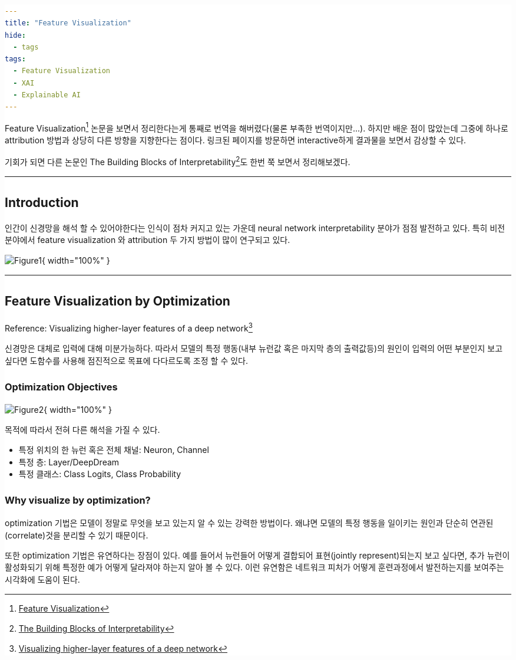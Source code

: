 ```yaml
---
title: "Feature Visualization"
hide:
  - tags
tags:
  - Feature Visualization
  - XAI
  - Explainable AI
---
```


Feature Visualization[^1] 논문을 보면서 정리한다는게 통째로 번역을 해버렸다(물론 부족한 번역이지만...). 하지만 배운 점이 많았는데 그중에 하나로 attribution 방법과 상당히 다른 방향을 지향한다는 점이다. 링크된 페이지를 방문하면 interactive하게 결과물을 보면서 감상할 수 있다.

기회가 되면 다른 논문인 The Building Blocks of Interpretability[^2]도 한번 쭉 보면서 정리해보겠다.

[^1]: [Feature Visualization](https://distill.pub/2017/feature-visualization/)
[^2]: [The Building Blocks of Interpretability](https://distill.pub/2018/building-blocks/)

---

## Introduction

인간이 신경망을 해석 할 수 있어야한다는 인식이 점차 커지고 있는 가운데 neural network interpretability 분야가 점점 발전하고 있다. 특히 비전분야에서 feature visualization 와 attribution 두 가지 방법이 많이 연구되고 있다.

![Figure1](https://drive.google.com/uc?export=view&id=1Ra-1t_qmuJKc9zmqhx5uiFMJMyi9_QkG){ width="100%" }

---

## Feature Visualization by Optimization

Reference: Visualizing higher-layer features of a deep network[^3]

[^3]: [Visualizing higher-layer features of a deep network](https://www.researchgate.net/publication/265022827_Visualizing_Higher-Layer_Features_of_a_Deep_Network)

신경망은 대체로 입력에 대해 미분가능하다. 따라서 모델의 특정 행동(내부 뉴런값 혹은 마지막 층의 출력값등)의 원인이 입력의 어떤 부분인지 보고 싶다면 도함수를 사용해 점진적으로 목표에 다다르도록 조정 할 수 있다.

### Optimization Objectives

![Figure2](https://drive.google.com/uc?export=view&id=1x6MT8wNRMAVAiWWTrZsA1wVF0JP1Jkrl){ width="100%" }

목적에 따라서 전혀 다른 해석을 가질 수 있다.

- 특정 위치의 한 뉴런 혹은 전체 채널: Neuron, Channel
- 특정 층: Layer/DeepDream
- 특정 클래스: Class Logits, Class Probability

### Why visualize by optimization?

optimization 기법은 모델이 정말로 무엇을 보고 있는지 알 수 있는 강력한 방법이다. 왜냐면 모델의 특정 행동을 일이키는 원인과 단순히 연관된(correlate)것을 분리할 수 있기 때문이다.

또한 optimization 기법은 유연하다는 장점이 있다. 예를 들어서 뉴런들어 어떻게 결합되어 표현(jointly represent)되는지 보고 싶다면, 추가 뉴런이 활성화되기 위해 특정한 예가 어떻게 달라져야 하는지 알아 볼 수 있다. 이런 유연함은 네트워크 피처가 어떻게 훈련과정에서 발전하는지를 보여주는 시각화에 도움이 된다.


[^4]: [Understanding Intra-Class Knowledge Inside CNN(Wei et al. 2015)](https://arxiv.org/abs/1507.02379)
[^5]: [Multifaceted feature visualization: Uncovering the different types of features learned by each neuron in deep neural networks(Nguyen et al. 2016)](https://arxiv.org/abs/1602.03616)
[^6]: [Plug & play generative networks: Conditional iterative generation of images in latent space(Nguyen et al. 2017)](https://arxiv.org/abs/1612.00005)
[^7]: [A neural algorithm of artistic style, Gatys et al. 2015](https://arxiv.org/abs/1508.06576)
[^8]: [Intriguing properties of neural networks(Szegedy et al. 2014)](https://arxiv.org/abs/1312.6199)
[^9]: [Network Dissection: Quantifying Interpretability of Deep Visual Representations(Zhou et al.)](https://arxiv.org/abs/1704.05796)
[^10]: [Intriguing properties of neural networks(Szegedy et al. 2014)](https://arxiv.org/abs/1312.6199)
[^11]: [Deconvolution and checkerboard artifacts](https://distill.pub/2016/deconv-checkerboard/)
[^12]: [Understanding deep image representations by inverting them(Mahendran, Vedaldi, 2014)](https://arxiv.org/abs/1412.0035v1)
[^13]: [Deep neural networks are easily fooled: High confidence predictions for unrecognizable images(Nguyen et al. 2014)](https://arxiv.org/abs/1412.1897)
[^14]: [Class visualization with bilateral filters, M. Tyka. 2016](https://mtyka.github.io/deepdream/2016/02/05/bilateral-class-vis.html)
[^15]: [Visualizing GoogLeNet Classes (A. Øygard. 2015)](https://www.auduno.com/2015/07/29/visualizing-googlenet-classes/)
[^16]: [DeepDreaming with TensorFlow (A. Mordvintsev. 2016)](https://www.tensorflow.org/tutorials/generative/deepdream?hl=ko)
[^17]: [Inceptionism: Going deeper into neural networks(Google Research Blog. 2015)](https://ai.googleblog.com/2015/06/inceptionism-going-deeper-into-neural.html)
[^18]: [Synthesizing the preferred inputs for neurons in neural networks via deep generator networks(Nguyen et al. 2016)](https://arxiv.org/abs/1605.09304)
[^19]: [Plug & play generative networks: Conditional iterative generation of images in latent space(Nguyen et al. 2016)](https://arxiv.org/abs/1612.00005)